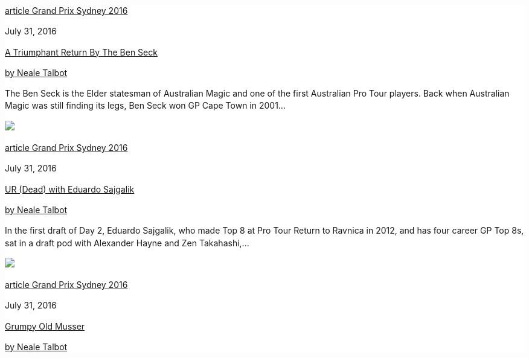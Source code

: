 
[article Grand Prix Sydney 2016](/en/events/coverage/gpsyd16/triumphant-return-ben-seck-2016-07-31) 


 July 31, 2016 




[A Triumphant Return By The Ben Seck](/en/events/coverage/gpsyd16/triumphant-return-ben-seck-2016-07-31)




[by Neale Talbot](/en/events/coverage/gpsyd16/triumphant-return-ben-seck-2016-07-31)

The Ben Seck is the Elder statesman of Australian Magic and one of the first Australian Pro Tour players. Back when Australian Magic was still finding its legs, Ben Seck won GP Cape Town in 2001...






[![](https://web.archive.org/web/20170411175738im_/http://magic.wizards.com/sites/mtg/files/images/hero/UR-Dead-with-Eduardo-Sajgalik-Icon.jpg)](/en/events/coverage/gpsyd16/ur-dead-eduardo-sajgalik-2016-07-30)




[article Grand Prix Sydney 2016](/en/events/coverage/gpsyd16/ur-dead-eduardo-sajgalik-2016-07-30) 


 July 31, 2016 




[UR (Dead) with Eduardo Sajgalik](/en/events/coverage/gpsyd16/ur-dead-eduardo-sajgalik-2016-07-30)




[by Neale Talbot](/en/events/coverage/gpsyd16/ur-dead-eduardo-sajgalik-2016-07-30)

In the first draft of Day 2, Eduardo Sajgalik, who made Top 8 at Pro Tour Return to Ravnica in 2012, and has four career GP Top 8s, sat in a draft pod with Alexander Hayne and Zen Takahashi,...






[![](https://web.archive.org/web/20170411175748im_/http://magic.wizards.com/sites/mtg/files/images/hero/Grump-Old-Musser-Icon.jpg)](/en/events/coverage/gpsyd16/grumpy-old-musser-2016-07-30)




[article Grand Prix Sydney 2016](/en/events/coverage/gpsyd16/grumpy-old-musser-2016-07-30) 


 July 31, 2016 




[Grumpy Old Musser](/en/events/coverage/gpsyd16/grumpy-old-musser-2016-07-30)




[by Neale Talbot](/en/events/coverage/gpsyd16/grumpy-old-musser-2016-07-30)
